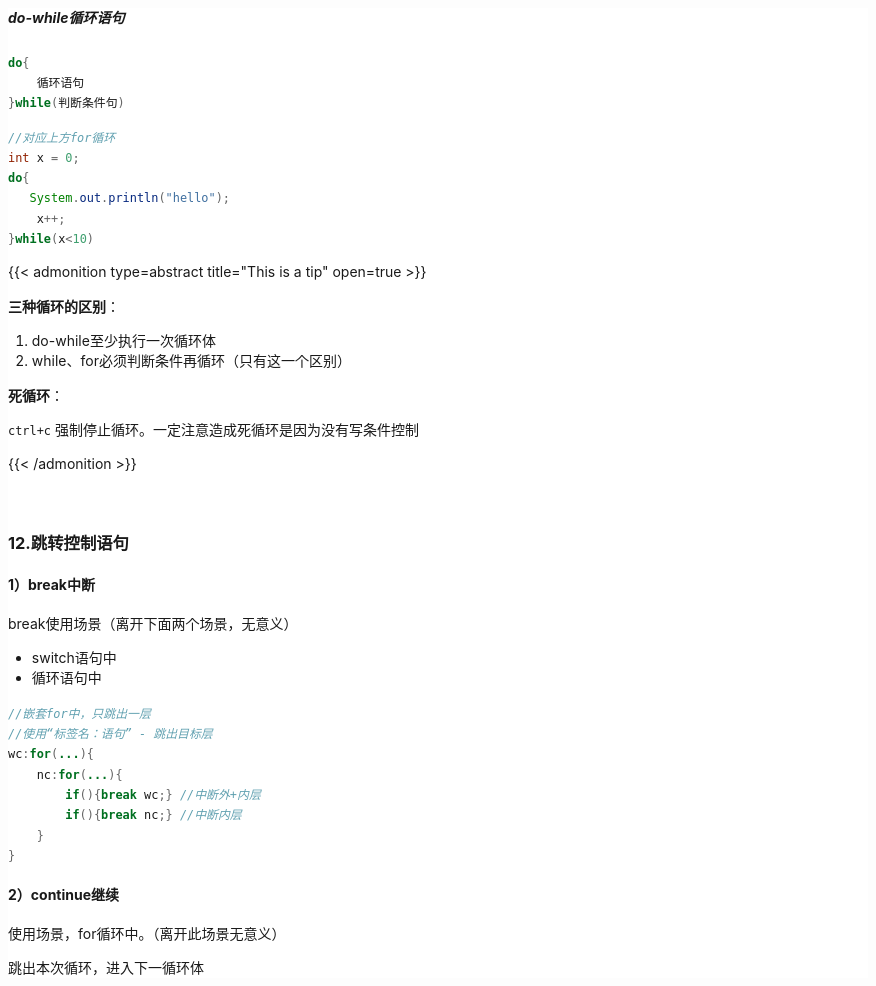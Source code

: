 ##### do-while循环语句

```java
do{
    循环语句
}while(判断条件句)
```

```java
//对应上方for循环
int x = 0;
do{
   System.out.println("hello");
    x++; 
}while(x<10)
```

{{< admonition type=abstract title="This is a tip" open=true >}}

**三种循环的区别**：

1. do-while至少执行一次循环体
2. while、for必须判断条件再循环（只有这一个区别）

**死循环**：

`ctrl+c` 强制停止循环。一定注意造成死循环是因为没有写条件控制

{{< /admonition >}}

​     

### 12.跳转控制语句

#### 1）break中断

break使用场景（离开下面两个场景，无意义）

- switch语句中
- 循环语句中

```java
//嵌套for中，只跳出一层
//使用“标签名：语句” - 跳出目标层
wc:for(...){
	nc:for(...){
        if(){break wc;} //中断外+内层
		if(){break nc;} //中断内层
    }
}
```



#### 2）continue继续

使用场景，for循环中。（离开此场景无意义）

跳出本次循环，进入下一循环体
